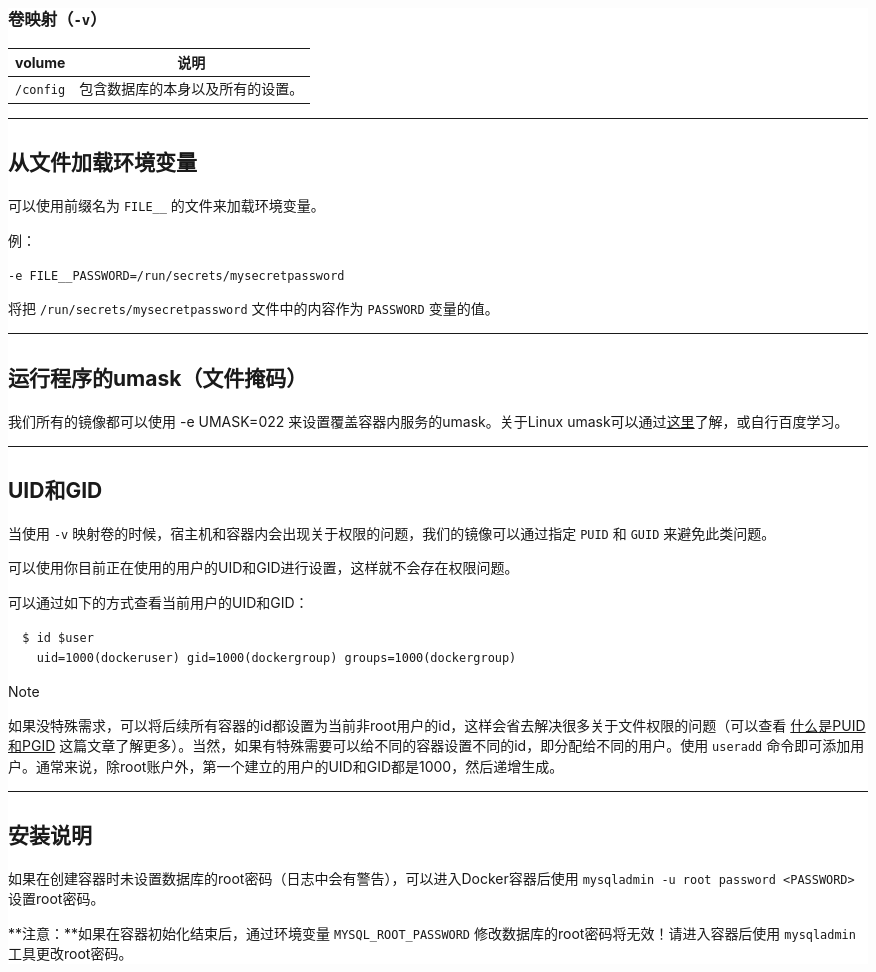 ### 卷映射（`-v`）

| volume    | 说明                             |
| --------- | -------------------------------- |
| `/config` | 包含数据库的本身以及所有的设置。 |

------

## 从文件加载环境变量

可以使用前缀名为 `FILE__` 的文件来加载环境变量。

例：

```
-e FILE__PASSWORD=/run/secrets/mysecretpassword
```

将把 `/run/secrets/mysecretpassword` 文件中的内容作为 `PASSWORD` 变量的值。

------

## 运行程序的umask（文件掩码）

我们所有的镜像都可以使用 -e UMASK=022 来设置覆盖容器内服务的umask。关于Linux umask可以通过[这里](https://en.wikipedia.org/wiki/Umask)了解，或自行百度学习。

------

## UID和GID

当使用 `-v` 映射卷的时候，宿主机和容器内会出现关于权限的问题，我们的镜像可以通过指定 `PUID` 和 `GUID` 来避免此类问题。

可以使用你目前正在使用的用户的UID和GID进行设置，这样就不会存在权限问题。

可以通过如下的方式查看当前用户的UID和GID：

```shell
  $ id $user
    uid=1000(dockeruser) gid=1000(dockergroup) groups=1000(dockergroup)
```

> [!NOTE]
>
> 如果没特殊需求，可以将后续所有容器的id都设置为当前非root用户的id，这样会省去解决很多关于文件权限的问题（可以查看 [什么是PUID和PGID](general/understanding-puid-and-pgid.md) 这篇文章了解更多）。当然，如果有特殊需要可以给不同的容器设置不同的id，即分配给不同的用户。使用 `useradd` 命令即可添加用户。通常来说，除root账户外，第一个建立的用户的UID和GID都是1000，然后递增生成。

------

## 安装说明

如果在创建容器时未设置数据库的root密码（日志中会有警告），可以进入Docker容器后使用 `mysqladmin -u root password <PASSWORD>` 设置root密码。

**注意：**如果在容器初始化结束后，通过环境变量 `MYSQL_ROOT_PASSWORD` 修改数据库的root密码将无效！请进入容器后使用 `mysqladmin` 工具更改root密码。
